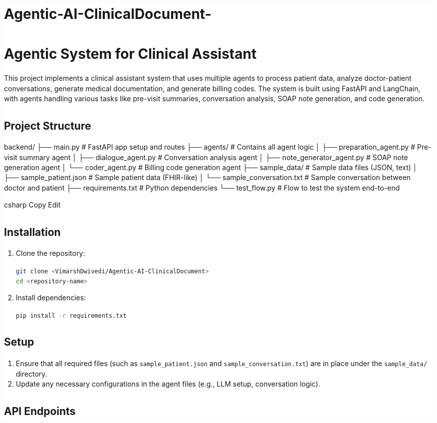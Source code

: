 # Agentic-AI-ClinicalDocument-

# Agentic System for Clinical Assistant

This project implements a clinical assistant system that uses multiple agents to process patient data, analyze doctor-patient conversations, generate medical documentation, and generate billing codes. The system is built using FastAPI and LangChain, with agents handling various tasks like pre-visit summaries, conversation analysis, SOAP note generation, and code generation.

## **Project Structure**

backend/
├── main.py # FastAPI app setup and routes
├── agents/ # Contains all agent logic
│ ├── preparation_agent.py # Pre-visit summary agent
│ ├── dialogue_agent.py # Conversation analysis agent
│ ├── note_generator_agent.py # SOAP note generation agent
│ └── coder_agent.py # Billing code generation agent
├── sample_data/ # Sample data files (JSON, text)
│ ├── sample_patient.json # Sample patient data (FHIR-like)
│ └── sample_conversation.txt # Sample conversation between doctor and patient
├── requirements.txt # Python dependencies
└── test_flow.py # Flow to test the system end-to-end

csharp
Copy
Edit

## **Installation**

1. Clone the repository:
    ```bash
    git clone <VimarshDwivedi/Agentic-AI-ClinicalDocument>
    cd <repository-name>
    ```

2. Install dependencies:
    ```bash
    pip install -r requirements.txt
    ```

## **Setup**

1. Ensure that all required files (such as `sample_patient.json` and `sample_conversation.txt`) are in place under the `sample_data/` directory.
2. Update any necessary configurations in the agent files (e.g., LLM setup, conversation logic).

## **API Endpoints**
